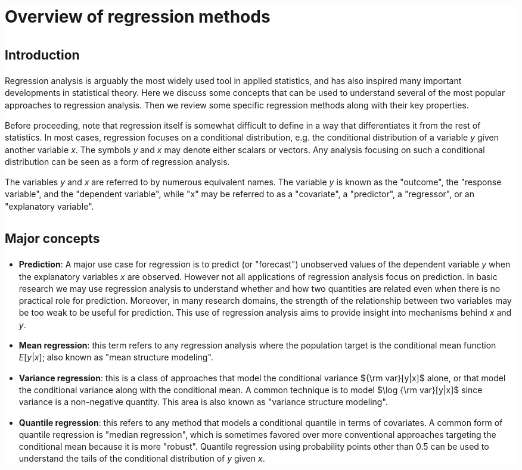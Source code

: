 # Overview of regression methods

## Introduction

Regression analysis is arguably the most widely used tool in applied
statistics, and has also inspired many important developments in statistical
theory.  Here we discuss some concepts that can be used to understand
several of the most popular approaches to regression analysis.  Then we review
some specific regression methods along with their key properties.

Before proceeding, note that regression itself is somewhat difficult to
define in a way that differentiates it from the rest of statistics.  In most
cases, regression focuses on a conditional distribution, e.g. the conditional
distribution of a variable $y$ given another variable $x$.  The symbols $y$
and $x$ may denote either scalars or vectors.  Any analysis focusing on such
a conditional distribution can be seen as a form of regression analysis.

The variables $y$ and $x$ are referred to by numerous equivalent names.
The variable $y$ is known as the "outcome", the "response variable", and
the "dependent variable", while "x" may be referred to as a "covariate", a
"predictor", a "regressor", or an "explanatory variable".

## Major concepts

* __Prediction__: A major use case for regression is to predict (or
"forecast") unobserved values of the dependent variable $y$ when the
explanatory variables $x$ are observed.  However not all applications
of regression analysis focus on prediction.  In basic research we may use
regression analysis to understand whether and how two quantities are related
even when there is no practical role for prediction.  Moreover, in many research domains,
the strength of the relationship between two variables may be too
weak to be useful for prediction.  This use of regression analysis aims to provide insight into mechanisms
behind $x$ and $y$.

* __Mean regression__: this term refers to any regression analysis where the
population target is the conditional mean function $E[y | x]$; also known as
"mean structure modeling".

* __Variance regression__: this is a class of approaches that model the
conditional variance ${\rm var}[y|x]$ alone, or that model the conditional
variance along with the conditional mean.  A common technique is to model
$\log {\rm var}[y|x]$ since variance is a non-negative quantity.  This area
is also known as "variance structure modeling".

* __Quantile regression__: this refers to any method that models a conditional
quantile in terms of covariates.  A common form of quantile reqression is
"median regression", which is sometimes favored over more conventional
approaches targeting the conditional mean because it is more "robust".
Quantile regression using probability points other than 0.5 can be used to
understand the tails of the conditional distribution of $y$ given $x$.
